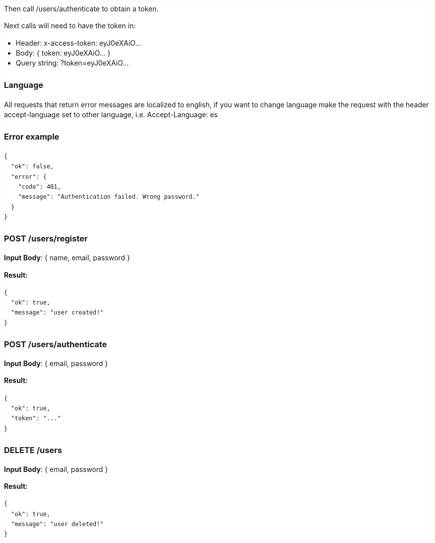 Then call /users/authenticate to obtain a token.
  
Next calls will need to have the token in:  

- Header: x-access-token: eyJ0eXAiO...
- Body: { token: eyJ0eXAiO... }
- Query string: ?token=eyJ0eXAiO...

### Language

All requests that return error messages are localized to english, if you want to 
change language make the request with the header accept-language set to other language, 
i.e. Accept-Language: es 

### Error example

    {
      "ok": false,
      "error": {
        "code": 401,
        "message": "Authentication failed. Wrong password."
      }
    }

### POST /users/register

**Input Body**: { name, email, password }

**Result:** 

    {
      "ok": true, 
      "message": "user created!"
    }

### POST /users/authenticate

**Input Body**: { email, password }

**Result:** 

    {
      "ok": true, 
      "token": "..."
    }

### DELETE /users

**Input Body**: { email, password }

**Result:** 

    {
      "ok": true, 
      "message": "user deleted!"
    }
